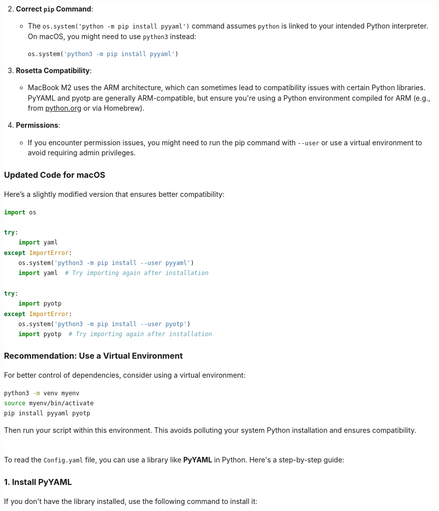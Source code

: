2. **Correct `pip` Command**:
   - The `os.system('python -m pip install pyyaml')` command assumes `python` is linked to your intended Python interpreter. On macOS, you might need to use `python3` instead:
     ```python
     os.system('python3 -m pip install pyyaml')
     ```

3. **Rosetta Compatibility**:
   - MacBook M2 uses the ARM architecture, which can sometimes lead to compatibility issues with certain Python libraries. PyYAML and pyotp are generally ARM-compatible, but ensure you're using a Python environment compiled for ARM (e.g., from [python.org](https://www.python.org) or via Homebrew).

4. **Permissions**:
   - If you encounter permission issues, you might need to run the pip command with `--user` or use a virtual environment to avoid requiring admin privileges.

### Updated Code for macOS
Here’s a slightly modified version that ensures better compatibility:

```python
import os

try:
    import yaml
except ImportError:
    os.system('python3 -m pip install --user pyyaml')
    import yaml  # Try importing again after installation

try:
    import pyotp
except ImportError:
    os.system('python3 -m pip install --user pyotp')
    import pyotp  # Try importing again after installation
```

### Recommendation: Use a Virtual Environment
For better control of dependencies, consider using a virtual environment:

```bash
python3 -m venv myenv
source myenv/bin/activate
pip install pyyaml pyotp
```

Then run your script within this environment. This avoids polluting your system Python installation and ensures compatibility.


#

To read the `Config.yaml` file, you can use a library like **PyYAML** in Python. Here's a step-by-step guide:

### 1. Install PyYAML
If you don't have the library installed, use the following command to install it:

